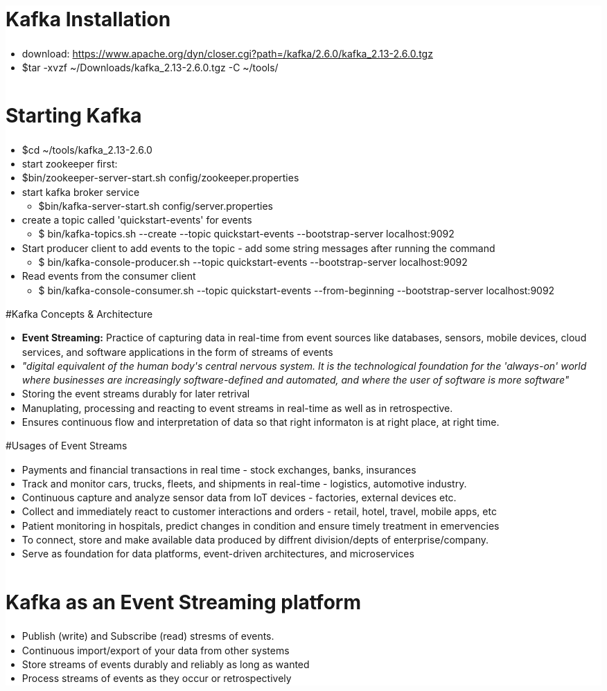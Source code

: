 # Kafka Installation
* download: https://www.apache.org/dyn/closer.cgi?path=/kafka/2.6.0/kafka_2.13-2.6.0.tgz
* $tar -xvzf ~/Downloads/kafka_2.13-2.6.0.tgz -C ~/tools/
# Starting Kafka
* $cd ~/tools/kafka_2.13-2.6.0
* start zookeeper first:
* $bin/zookeeper-server-start.sh config/zookeeper.properties
* start kafka broker service
  * $bin/kafka-server-start.sh config/server.properties
* create a topic called 'quickstart-events' for events
  * $ bin/kafka-topics.sh --create --topic quickstart-events --bootstrap-server localhost:9092
* Start producer client to add events to the topic - add some string messages after running the command
  * $ bin/kafka-console-producer.sh --topic quickstart-events --bootstrap-server localhost:9092
* Read events from the consumer client
  * $ bin/kafka-console-consumer.sh --topic quickstart-events --from-beginning --bootstrap-server localhost:9092


#Kafka Concepts & Architecture
* __Event Streaming:__ Practice of capturing data in real-time from event sources like databases, sensors, mobile devices, cloud services, and software applications in the form of streams of events
* _"digital equivalent of the human body's central nervous system. It is the technological foundation for the 'always-on' world where businesses are increasingly software-defined and automated, and where the user of software is more software"_
* Storing the event streams durably for later retrival
* Manuplating, processing and reacting to event streams in real-time as well as in retrospective.
* Ensures continuous flow and interpretation of data so that right informaton is at right place, at right time.

#Usages of Event Streams
* Payments and financial transactions in real time - stock exchanges, banks, insurances
* Track and monitor cars, trucks, fleets, and shipments in real-time - logistics, automotive industry.
* Continuous capture and analyze sensor data from IoT devices - factories, external devices etc.
* Collect and immediately react to customer interactions and orders - retail, hotel, travel, mobile apps, etc
* Patient monitoring in hospitals, predict changes in condition and ensure timely treatment in emervencies
* To connect, store and make available data produced by diffrent division/depts of enterprise/company.
* Serve as foundation for data platforms, event-driven architectures, and microservices

# Kafka as an Event Streaming platform
* Publish (write) and Subscribe (read) stresms of events.
* Continuous import/export of your data from other systems
* Store streams of events durably and reliably as long as wanted
* Process streams of events as they occur or retrospectively
